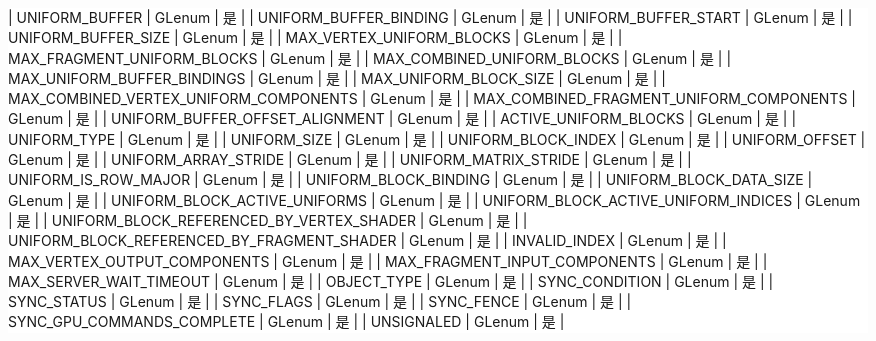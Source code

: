 | UNIFORM_BUFFER | GLenum | 是 | 
| UNIFORM_BUFFER_BINDING | GLenum | 是 | 
| UNIFORM_BUFFER_START | GLenum | 是 | 
| UNIFORM_BUFFER_SIZE | GLenum | 是 | 
| MAX_VERTEX_UNIFORM_BLOCKS | GLenum | 是 | 
| MAX_FRAGMENT_UNIFORM_BLOCKS | GLenum | 是 | 
| MAX_COMBINED_UNIFORM_BLOCKS | GLenum | 是 | 
| MAX_UNIFORM_BUFFER_BINDINGS | GLenum | 是 | 
| MAX_UNIFORM_BLOCK_SIZE | GLenum | 是 | 
| MAX_COMBINED_VERTEX_UNIFORM_COMPONENTS | GLenum | 是 | 
| MAX_COMBINED_FRAGMENT_UNIFORM_COMPONENTS | GLenum | 是 | 
| UNIFORM_BUFFER_OFFSET_ALIGNMENT | GLenum | 是 | 
| ACTIVE_UNIFORM_BLOCKS | GLenum | 是 | 
| UNIFORM_TYPE | GLenum | 是 | 
| UNIFORM_SIZE | GLenum | 是 | 
| UNIFORM_BLOCK_INDEX | GLenum | 是 | 
| UNIFORM_OFFSET | GLenum | 是 | 
| UNIFORM_ARRAY_STRIDE | GLenum | 是 | 
| UNIFORM_MATRIX_STRIDE | GLenum | 是 | 
| UNIFORM_IS_ROW_MAJOR | GLenum | 是 | 
| UNIFORM_BLOCK_BINDING | GLenum | 是 | 
| UNIFORM_BLOCK_DATA_SIZE | GLenum | 是 | 
| UNIFORM_BLOCK_ACTIVE_UNIFORMS | GLenum | 是 | 
| UNIFORM_BLOCK_ACTIVE_UNIFORM_INDICES | GLenum | 是 | 
| UNIFORM_BLOCK_REFERENCED_BY_VERTEX_SHADER | GLenum | 是 | 
| UNIFORM_BLOCK_REFERENCED_BY_FRAGMENT_SHADER | GLenum | 是 | 
| INVALID_INDEX | GLenum | 是 | 
| MAX_VERTEX_OUTPUT_COMPONENTS | GLenum | 是 | 
| MAX_FRAGMENT_INPUT_COMPONENTS | GLenum | 是 | 
| MAX_SERVER_WAIT_TIMEOUT | GLenum | 是 | 
| OBJECT_TYPE | GLenum | 是 | 
| SYNC_CONDITION | GLenum | 是 | 
| SYNC_STATUS | GLenum | 是 | 
| SYNC_FLAGS | GLenum | 是 | 
| SYNC_FENCE | GLenum | 是 | 
| SYNC_GPU_COMMANDS_COMPLETE | GLenum | 是 | 
| UNSIGNALED | GLenum | 是 | 